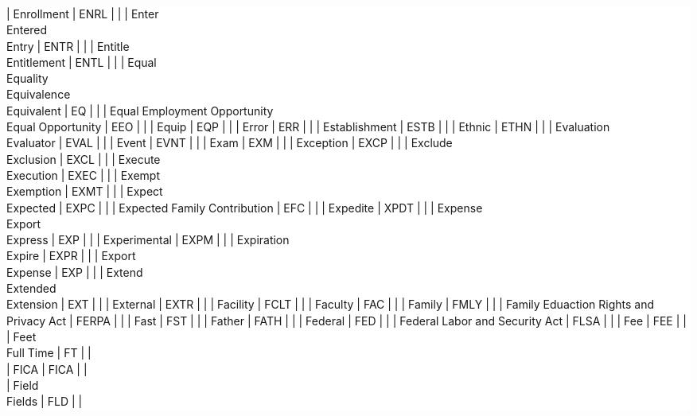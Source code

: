 | Enrollment | ENRL | |
| Enter <br> Entered <br> Entry | ENTR | |
| Entitle <br> Entitlement | ENTL | |
| Equal <br> Equality <br> Equivalence <br> Equivalent | EQ | |
| Equal Employment Opportunity <br> Equal Opportunity | EEO | |
| Equip | EQP | |
| Error | ERR | |
| Establishment | ESTB | |
| Ethnic | ETHN | |
| Evaluation <br> Evaluator | EVAL | |
| Event | EVNT | |
| Exam | EXM | |
| Exception | EXCP | |
| Exclude <br> Exclusion | EXCL | |
| Execute <br> Execution | EXEC | |
| Exempt <br> Exemption | EXMT | |
| Expect <br> Expected | EXPC | |
| Expected Family Contribution | EFC | |
| Expedite | XPDT | |
| Expense <br> Export <br> Express | EXP | |
| Experimental | EXPM | |
| Expiration <br> Expire | EXPR | |
| Export <br> Expense | EXP | |
| Extend <br> Extended <br> Extension | EXT | |
| External | EXTR | |
| Facility | FCLT | |
| Faculty | FAC | |
| Family | FMLY | |
| Family Eduaction Rights and Privacy Act | FERPA | |
| Fast | FST | |
| Father | FATH | |
| Federal | FED | |
| Federal Labor and Security Act | FLSA | |
| Fee | FEE | |
| Feet <br> Full Time	| FT | |	
| FICA | FICA | |	
| Field <br> Fields | FLD | |	